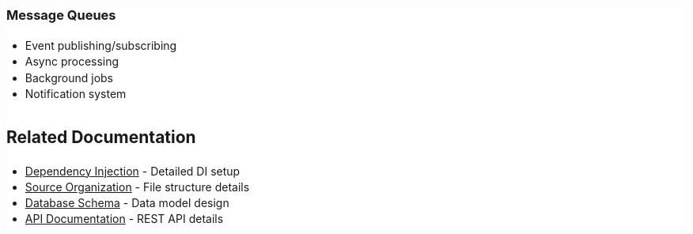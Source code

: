 ### Message Queues

- Event publishing/subscribing
- Async processing
- Background jobs
- Notification system

## Related Documentation

- [Dependency Injection](./dependency-injection.md) - Detailed DI setup
- [Source Organization](./source-organization.md) - File structure details
- [Database Schema](../04-database/schema.md) - Data model design
- [API Documentation](../06-api/web-api.md) - REST API details 